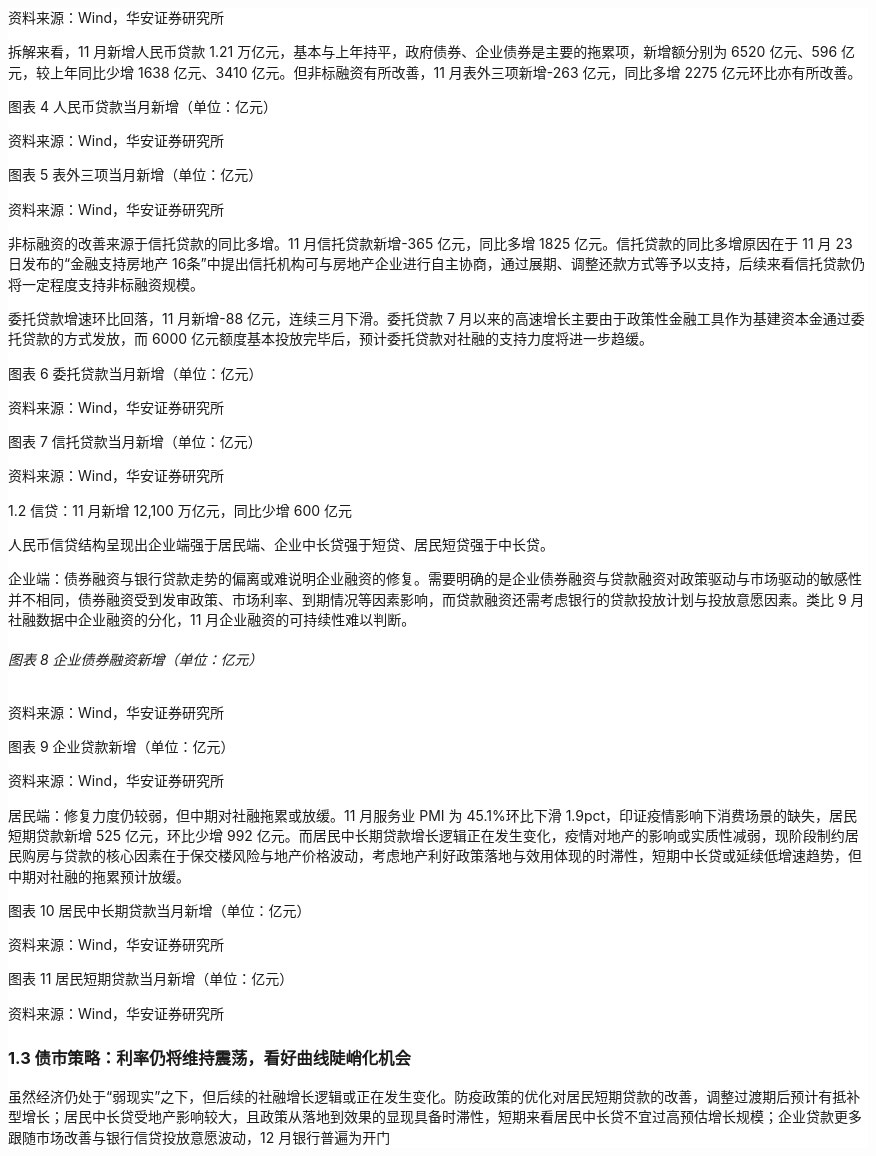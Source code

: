 资料来源：Wind，华安证券研究所



拆解来看，11 月新增人民币贷款 1.21 万亿元，基本与上年持平，政府债券、企业债券是主要的拖累项，新增额分别为 6520 亿元、596 亿元，较上年同比少增 1638 亿元、3410 亿元。但非标融资有所改善，11 月表外三项新增-263 亿元，同比多增 2275 亿元环比亦有所改善。

图表 4 人民币贷款当月新增（单位：亿元）

资料来源：Wind，华安证券研究所 

图表 5 表外三项当月新增（单位：亿元）

资料来源：Wind，华安证券研究所

非标融资的改善来源于信托贷款的同比多增。11 月信托贷款新增-365 亿元，同比多增 1825 亿元。信托贷款的同比多增原因在于 11 月 23 日发布的“金融支持房地产 16条”中提出信托机构可与房地产企业进行自主协商，通过展期、调整还款方式等予以支持，后续来看信托贷款仍将一定程度支持非标融资规模。

委托贷款增速环比回落，11 月新增-88 亿元，连续三月下滑。委托贷款 7 月以来的高速增长主要由于政策性金融工具作为基建资本金通过委托贷款的方式发放，而 6000 亿元额度基本投放完毕后，预计委托贷款对社融的支持力度将进一步趋缓。

图表 6 委托贷款当月新增（单位：亿元）



资料来源：Wind，华安证券研究所 

图表 7 信托贷款当月新增（单位：亿元）

资料来源：Wind，华安证券研究所

1.2 信贷：11 月新增 12,100 万亿元，同比少增 600 亿元

人民币信贷结构呈现出企业端强于居民端、企业中长贷强于短贷、居民短贷强于中长贷。 



企业端：债券融资与银行贷款走势的偏离或难说明企业融资的修复。需要明确的是企业债券融资与贷款融资对政策驱动与市场驱动的敏感性并不相同，债券融资受到发审政策、市场利率、到期情况等因素影响，而贷款融资还需考虑银行的贷款投放计划与投放意愿因素。类比 9 月社融数据中企业融资的分化，11 月企业融资的可持续性难以判断。

###### 图表 8 企业债券融资新增（单位：亿元）

资料来源：Wind，华安证券研究所 

图表 9 企业贷款新增（单位：亿元）

资料来源：Wind，华安证券研究所

居民端：修复力度仍较弱，但中期对社融拖累或放缓。11 月服务业 PMI 为 45.1%环比下滑 1.9pct，印证疫情影响下消费场景的缺失，居民短期贷款新增 525 亿元，环比少增 992 亿元。而居民中长期贷款增长逻辑正在发生变化，疫情对地产的影响或实质性减弱，现阶段制约居民购房与贷款的核心因素在于保交楼风险与地产价格波动，考虑地产利好政策落地与效用体现的时滞性，短期中长贷或延续低增速趋势，但中期对社融的拖累预计放缓。

图表 10 居民中长期贷款当月新增（单位：亿元）

资料来源：Wind，华安证券研究所 

图表 11 居民短期贷款当月新增（单位：亿元）

资料来源：Wind，华安证券研究所

### 1.3 债市策略：利率仍将维持震荡，看好曲线陡峭化机会

虽然经济仍处于“弱现实”之下，但后续的社融增长逻辑或正在发生变化。防疫政策的优化对居民短期贷款的改善，调整过渡期后预计有抵补型增长；居民中长贷受地产影响较大，且政策从落地到效果的显现具备时滞性，短期来看居民中长贷不宜过高预估增长规模；企业贷款更多跟随市场改善与银行信贷投放意愿波动，12 月银行普遍为开门
